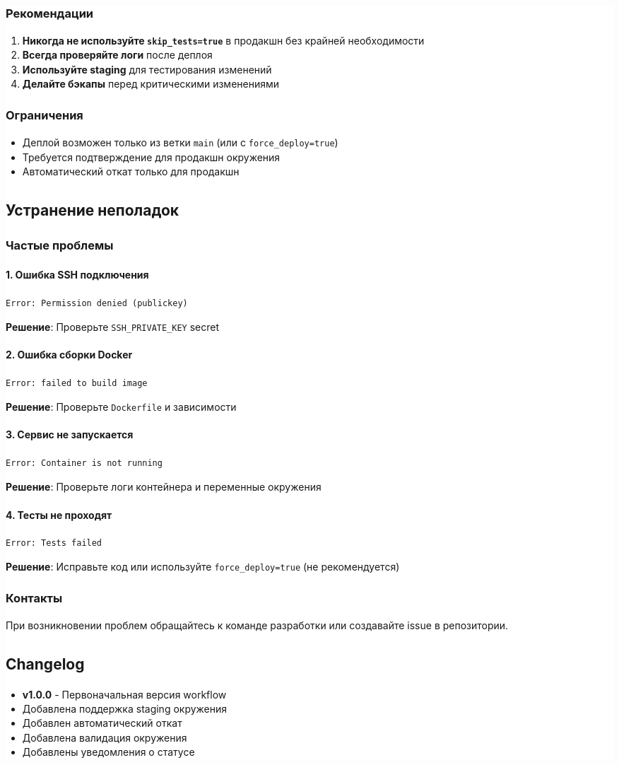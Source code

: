 ### Рекомендации

1. **Никогда не используйте `skip_tests=true`** в продакшн без крайней необходимости
2. **Всегда проверяйте логи** после деплоя
3. **Используйте staging** для тестирования изменений
4. **Делайте бэкапы** перед критическими изменениями

### Ограничения

- Деплой возможен только из ветки `main` (или с `force_deploy=true`)
- Требуется подтверждение для продакшн окружения
- Автоматический откат только для продакшн

## Устранение неполадок

### Частые проблемы

#### 1. Ошибка SSH подключения
```
Error: Permission denied (publickey)
```
**Решение**: Проверьте `SSH_PRIVATE_KEY` secret

#### 2. Ошибка сборки Docker
```
Error: failed to build image
```
**Решение**: Проверьте `Dockerfile` и зависимости

#### 3. Сервис не запускается
```
Error: Container is not running
```
**Решение**: Проверьте логи контейнера и переменные окружения

#### 4. Тесты не проходят
```
Error: Tests failed
```
**Решение**: Исправьте код или используйте `force_deploy=true` (не рекомендуется)

### Контакты

При возникновении проблем обращайтесь к команде разработки или создавайте issue в репозитории.

## Changelog

- **v1.0.0** - Первоначальная версия workflow
- Добавлена поддержка staging окружения
- Добавлен автоматический откат
- Добавлена валидация окружения
- Добавлены уведомления о статусе
